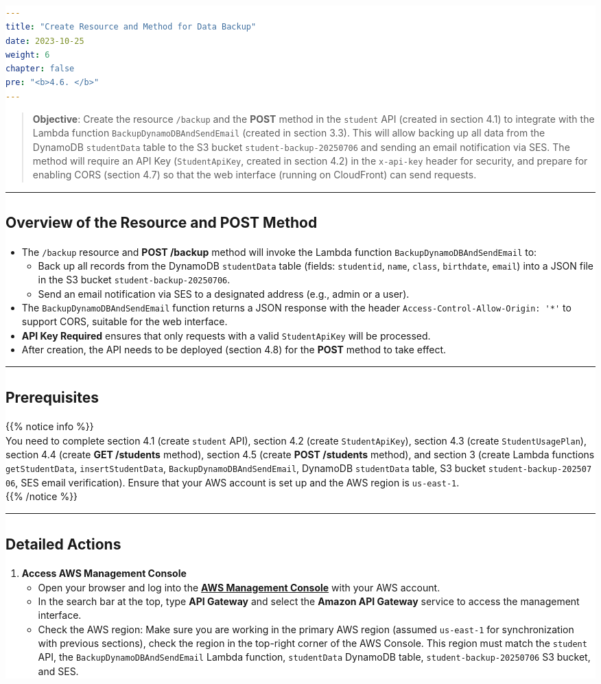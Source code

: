 ```yaml
---
title: "Create Resource and Method for Data Backup"
date: 2023-10-25
weight: 6
chapter: false
pre: "<b>4.6. </b>"
---
```


> **Objective**: Create the resource `/backup` and the **POST** method in the `student` API (created in section 4.1) to integrate with the Lambda function `BackupDynamoDBAndSendEmail` (created in section 3.3). This will allow backing up all data from the DynamoDB `studentData` table to the S3 bucket `student-backup-20250706` and sending an email notification via SES. The method will require an API Key (`StudentApiKey`, created in section 4.2) in the `x-api-key` header for security, and prepare for enabling CORS (section 4.7) so that the web interface (running on CloudFront) can send requests.

---

## Overview of the Resource and POST Method

- The `/backup` resource and **POST /backup** method will invoke the Lambda function `BackupDynamoDBAndSendEmail` to:  
  - Back up all records from the DynamoDB `studentData` table (fields: `studentid`, `name`, `class`, `birthdate`, `email`) into a JSON file in the S3 bucket `student-backup-20250706`.  
  - Send an email notification via SES to a designated address (e.g., admin or a user).  
- The `BackupDynamoDBAndSendEmail` function returns a JSON response with the header `Access-Control-Allow-Origin: '*'` to support CORS, suitable for the web interface.  
- **API Key Required** ensures that only requests with a valid `StudentApiKey` will be processed.  
- After creation, the API needs to be deployed (section 4.8) for the **POST** method to take effect.

---

## Prerequisites

{{% notice info %}}  
You need to complete section 4.1 (create `student` API), section 4.2 (create `StudentApiKey`), section 4.3 (create `StudentUsagePlan`), section 4.4 (create **GET /students** method), section 4.5 (create **POST /students** method), and section 3 (create Lambda functions `getStudentData`, `insertStudentData`, `BackupDynamoDBAndSendEmail`, DynamoDB `studentData` table, S3 bucket `student-backup-20250706`, SES email verification). Ensure that your AWS account is set up and the AWS region is `us-east-1`.  
{{% /notice %}}

---

## Detailed Actions

1. **Access AWS Management Console**  
   - Open your browser and log into the **[AWS Management Console](https://console.aws.amazon.com)** with your AWS account.  
   - In the search bar at the top, type **API Gateway** and select the **Amazon API Gateway** service to access the management interface.  
   - Check the AWS region: Make sure you are working in the primary AWS region (assumed `us-east-1` for synchronization with previous sections), check the region in the top-right corner of the AWS Console. This region must match the `student` API, the `BackupDynamoDBAndSendEmail` Lambda function, `studentData` DynamoDB table, `student-backup-20250706` S3 bucket, and SES.
